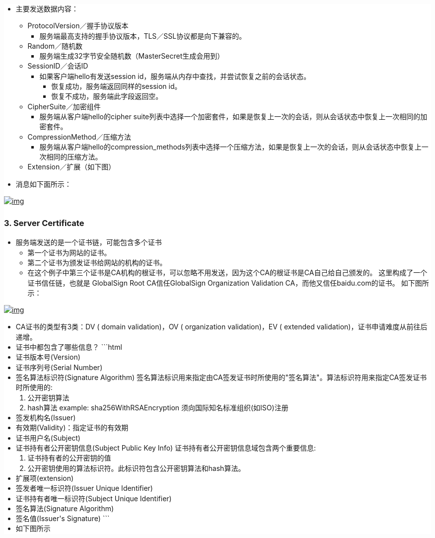 - 主要发送数据内容：

  - ProtocolVersion／握手协议版本
    - 服务端最高支持的握手协议版本，TLS／SSL协议都是向下兼容的。
  - Random／随机数
    - 服务端生成32字节安全随机数（MasterSecret生成会用到）
  - SessionID／会话ID
    - 如果客户端hello有发送session id，服务端从内存中查找，并尝试恢复之前的会话状态。
      - 恢复成功，服务端返回同样的session id。
      - 恢复不成功，服务端此字段返回空。
  - CipherSuite／加密组件
    - 服务端从客户端hello的cipher suite列表中选择一个加密套件，如果是恢复上一次的会话，则从会话状态中恢复上一次相同的加密套件。
  - CompressionMethod／压缩方法
    - 服务端从客户端hello的compression_methods列表中选择一个压缩方法，如果是恢复上一次的会话，则从会话状态中恢复上一次相同的压缩方法。
  - Extension／扩展（如下图）

- 消息如下面所示：

[![img](https://guanpeijia.github.io/images/blog/https/6764230-9437955ec901ebca.jpg?imageMogr2/auto-orient/strip%7CimageView2/2/w/1240)](https://guanpeijia.github.io/images/blog/https/6764230-9437955ec901ebca.jpg?imageMogr2/auto-orient/strip%7CimageView2/2/w/1240)

### 3. Server Certificate

- 服务端发送的是一个证书链，可能包含多个证书
  - 第一个证书为网站的证书。
  - 第二个证书为颁发证书给网站的机构的证书。
  - 在这个例子中第三个证书是CA机构的根证书，可以忽略不用发送，因为这个CA的根证书是CA自己给自己颁发的。
    这里构成了一个证书信任链，也就是 GlobalSign Root CA信任GlobalSign Organization Validation CA，而他又信任baidu.com的证书。
    如下图所示：

[![img](https://guanpeijia.github.io/images/blog/https/6764230-8fd85acd46b5a15e.jpg?imageMogr2/auto-orient/strip%7CimageView2/2/w/1240)](https://guanpeijia.github.io/images/blog/https/6764230-8fd85acd46b5a15e.jpg?imageMogr2/auto-orient/strip%7CimageView2/2/w/1240)

- CA证书的类型有3类：DV ( domain validation)，OV ( organization validation)，EV ( extended validation)，证书申请难度从前往后递增。
- 证书中都包含了哪些信息？
  \```html
- 证书版本号(Version)
- 证书序列号(Serial Number)
- 签名算法标识符(Signature Algorithm)
  签名算法标识用来指定由CA签发证书时所使用的"签名算法"。算法标识符用来指定CA签发证书时所使用的:
  1) 公开密钥算法
  2) hash算法
  example: sha256WithRSAEncryption
  须向国际知名标准组织(如ISO)注册
- 签发机构名(Issuer)
- 有效期(Validity)：指定证书的有效期
- 证书用户名(Subject)
- 证书持有者公开密钥信息(Subject Public Key Info)
  证书持有者公开密钥信息域包含两个重要信息:
  1) 证书持有者的公开密钥的值
  2) 公开密钥使用的算法标识符。此标识符包含公开密钥算法和hash算法。
- 扩展项(extension)
- 签发者唯一标识符(Issuer Unique Identifier)
- 证书持有者唯一标识符(Subject Unique Identifier)
- 签名算法(Signature Algorithm)
- 签名值(Issuer's Signature)
  \```
- 如下图所示
